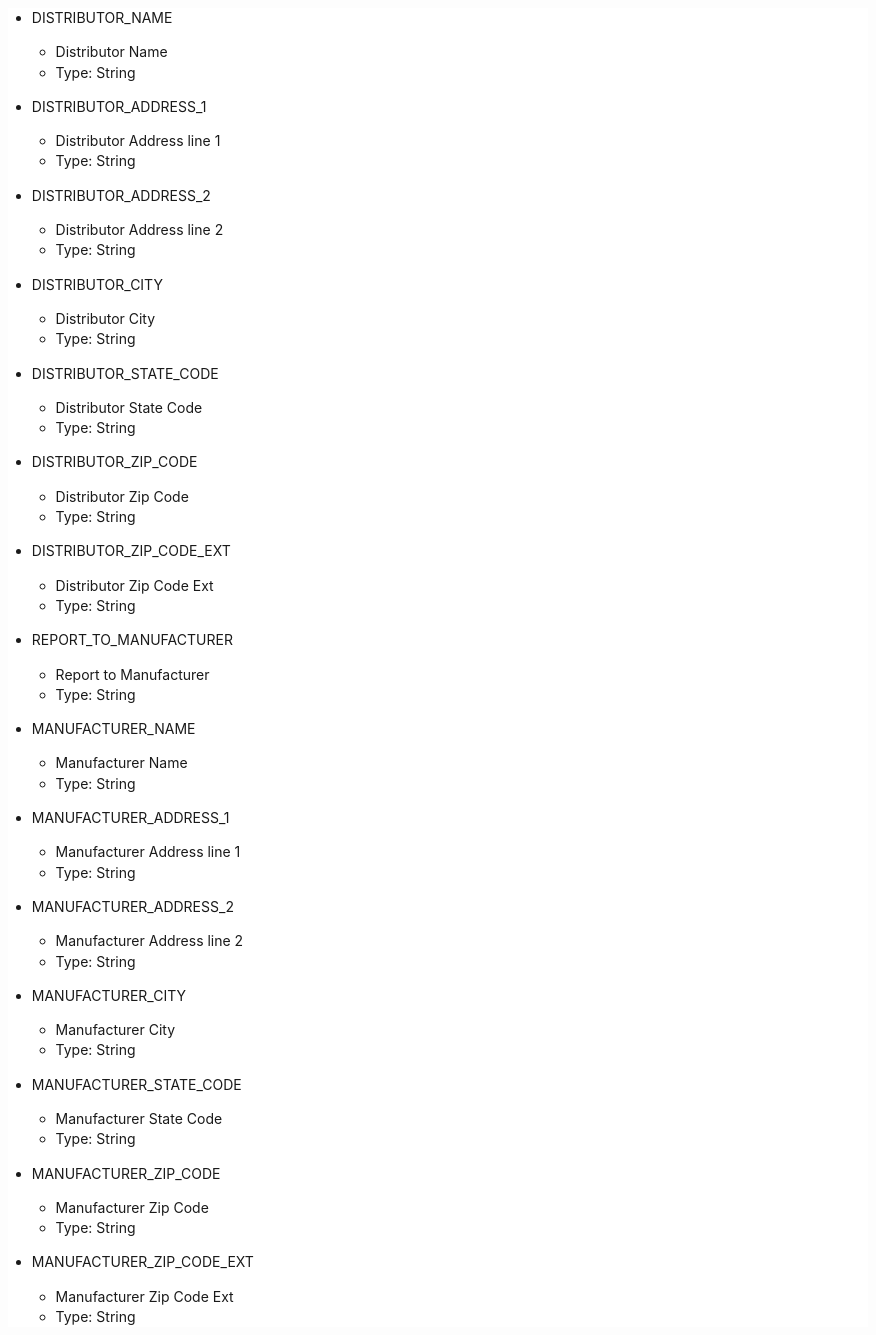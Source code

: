 - DISTRIBUTOR_NAME
  - Distributor Name
  - Type: String

- DISTRIBUTOR_ADDRESS_1
  - Distributor Address line 1
  - Type: String

- DISTRIBUTOR_ADDRESS_2
  - Distributor Address line 2
  - Type: String

- DISTRIBUTOR_CITY
  - Distributor City
  - Type: String

- DISTRIBUTOR_STATE_CODE
  - Distributor State Code
  - Type: String

- DISTRIBUTOR_ZIP_CODE
  - Distributor Zip Code
  - Type: String

- DISTRIBUTOR_ZIP_CODE_EXT
  - Distributor Zip Code Ext
  - Type: String

- REPORT_TO_MANUFACTURER
  - Report to Manufacturer
  - Type: String

- MANUFACTURER_NAME
  - Manufacturer Name
  - Type: String

- MANUFACTURER_ADDRESS_1
  - Manufacturer Address line 1
  - Type: String

- MANUFACTURER_ADDRESS_2
  - Manufacturer Address line 2
  - Type: String

- MANUFACTURER_CITY
  - Manufacturer City
  - Type: String

- MANUFACTURER_STATE_CODE
  - Manufacturer State Code
  - Type: String

- MANUFACTURER_ZIP_CODE
  - Manufacturer Zip Code
  - Type: String

- MANUFACTURER_ZIP_CODE_EXT
  - Manufacturer Zip Code Ext
  - Type: String
